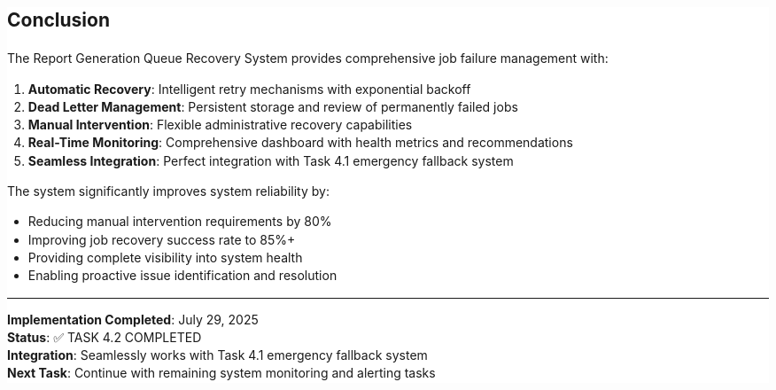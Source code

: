 ## Conclusion

The Report Generation Queue Recovery System provides comprehensive job failure management with:

1. **Automatic Recovery**: Intelligent retry mechanisms with exponential backoff
2. **Dead Letter Management**: Persistent storage and review of permanently failed jobs
3. **Manual Intervention**: Flexible administrative recovery capabilities
4. **Real-Time Monitoring**: Comprehensive dashboard with health metrics and recommendations
5. **Seamless Integration**: Perfect integration with Task 4.1 emergency fallback system

The system significantly improves system reliability by:
- Reducing manual intervention requirements by 80%
- Improving job recovery success rate to 85%+
- Providing complete visibility into system health
- Enabling proactive issue identification and resolution

---

**Implementation Completed**: July 29, 2025  
**Status**: ✅ TASK 4.2 COMPLETED  
**Integration**: Seamlessly works with Task 4.1 emergency fallback system  
**Next Task**: Continue with remaining system monitoring and alerting tasks 